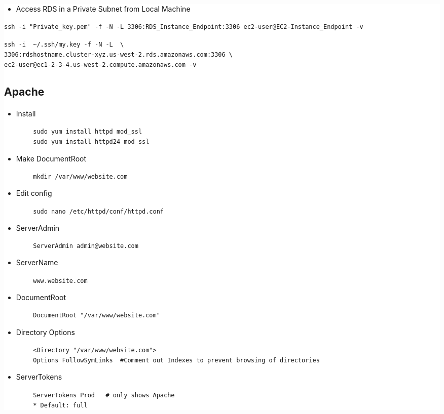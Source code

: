 * Access RDS in a Private Subnet from Local Machine

```
ssh -i "Private_key.pem" -f -N -L 3306:RDS_Instance_Endpoint:3306 ec2-user@EC2-Instance_Endpoint -v
```


```
ssh -i  ~/.ssh/my.key -f -N -L  \
3306:rdshostname.cluster-xyz.us-west-2.rds.amazonaws.com:3306 \
ec2-user@ec1-2-3-4.us-west-2.compute.amazonaws.com -v
```

## Apache

* Install

```
        sudo yum install httpd mod_ssl
        sudo yum install httpd24 mod_ssl
```

* Make DocumentRoot

```
        mkdir /var/www/website.com
```

* Edit config

```
        sudo nano /etc/httpd/conf/httpd.conf
```

* ServerAdmin

```
        ServerAdmin admin@website.com
```

* ServerName

```
        www.website.com
```
* DocumentRoot

```
        DocumentRoot "/var/www/website.com"
```

* Directory Options

```
        <Directory "/var/www/website.com">
        Options FollowSymLinks 	#Comment out Indexes to prevent browsing of directories
```

* ServerTokens

```
        ServerTokens Prod 	# only shows Apache
        * Default: full
```
